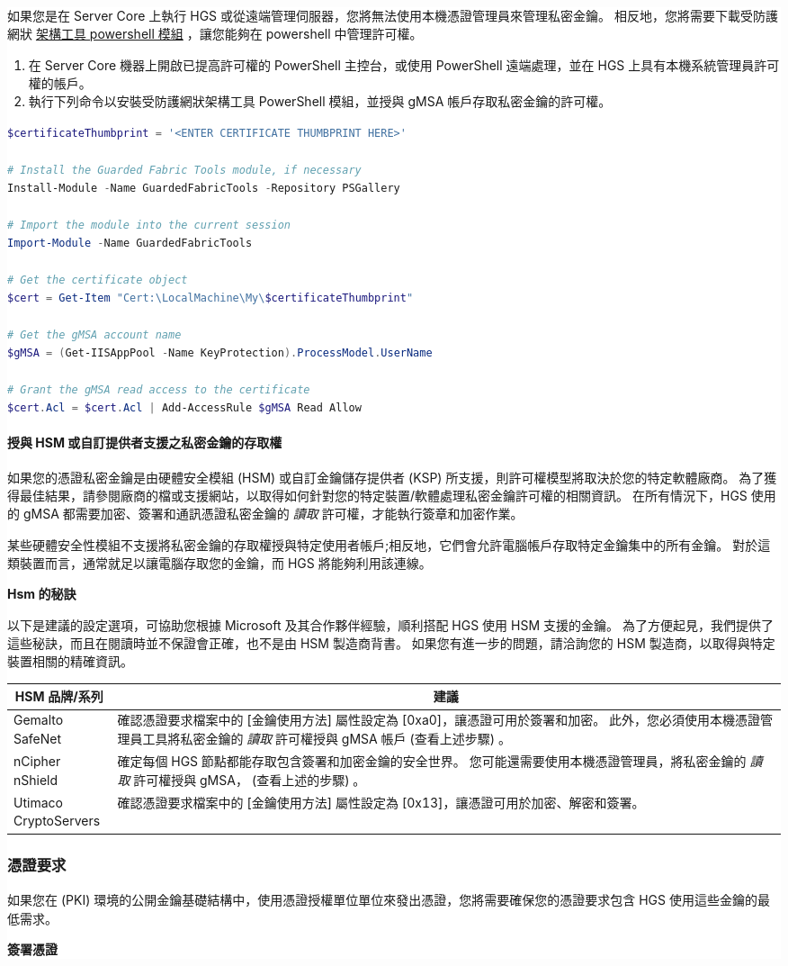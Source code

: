 如果您是在 Server Core 上執行 HGS 或從遠端管理伺服器，您將無法使用本機憑證管理員來管理私密金鑰。
相反地，您將需要下載受防護網狀 [架構工具 powershell 模組](https://www.powershellgallery.com/packages/GuardedFabricTools) ，讓您能夠在 powershell 中管理許可權。

1. 在 Server Core 機器上開啟已提高許可權的 PowerShell 主控台，或使用 PowerShell 遠端處理，並在 HGS 上具有本機系統管理員許可權的帳戶。
2. 執行下列命令以安裝受防護網狀架構工具 PowerShell 模組，並授與 gMSA 帳戶存取私密金鑰的許可權。

```powershell
$certificateThumbprint = '<ENTER CERTIFICATE THUMBPRINT HERE>'

# Install the Guarded Fabric Tools module, if necessary
Install-Module -Name GuardedFabricTools -Repository PSGallery

# Import the module into the current session
Import-Module -Name GuardedFabricTools

# Get the certificate object
$cert = Get-Item "Cert:\LocalMachine\My\$certificateThumbprint"

# Get the gMSA account name
$gMSA = (Get-IISAppPool -Name KeyProtection).ProcessModel.UserName

# Grant the gMSA read access to the certificate
$cert.Acl = $cert.Acl | Add-AccessRule $gMSA Read Allow
```

#### <a name="grant-access-to-hsm-or-custom-provider-backed-private-keys"></a>授與 HSM 或自訂提供者支援之私密金鑰的存取權

如果您的憑證私密金鑰是由硬體安全模組 (HSM) 或自訂金鑰儲存提供者 (KSP) 所支援，則許可權模型將取決於您的特定軟體廠商。
為了獲得最佳結果，請參閱廠商的檔或支援網站，以取得如何針對您的特定裝置/軟體處理私密金鑰許可權的相關資訊。
在所有情況下，HGS 使用的 gMSA 都需要加密、簽署和通訊憑證私密金鑰的 *讀取* 許可權，才能執行簽章和加密作業。

某些硬體安全性模組不支援將私密金鑰的存取權授與特定使用者帳戶;相反地，它們會允許電腦帳戶存取特定金鑰集中的所有金鑰。
對於這類裝置而言，通常就足以讓電腦存取您的金鑰，而 HGS 將能夠利用該連線。

**Hsm 的秘訣**

以下是建議的設定選項，可協助您根據 Microsoft 及其合作夥伴經驗，順利搭配 HGS 使用 HSM 支援的金鑰。
為了方便起見，我們提供了這些秘訣，而且在閱讀時並不保證會正確，也不是由 HSM 製造商背書。
如果您有進一步的問題，請洽詢您的 HSM 製造商，以取得與特定裝置相關的精確資訊。

HSM 品牌/系列      | 建議
----------------------|-------------
Gemalto SafeNet       | 確認憑證要求檔案中的 [金鑰使用方法] 屬性設定為 [0xa0]，讓憑證可用於簽署和加密。 此外，您必須使用本機憑證管理員工具將私密金鑰的 *讀取* 許可權授與 gMSA 帳戶 (查看上述步驟) 。
nCipher nShield        | 確定每個 HGS 節點都能存取包含簽署和加密金鑰的安全世界。 您可能還需要使用本機憑證管理員，將私密金鑰的 *讀取* 許可權授與 gMSA， (查看上述的步驟) 。
Utimaco CryptoServers | 確認憑證要求檔案中的 [金鑰使用方法] 屬性設定為 [0x13]，讓憑證可用於加密、解密和簽署。

### <a name="certificate-requests"></a>憑證要求

如果您在 (PKI) 環境的公開金鑰基礎結構中，使用憑證授權單位單位來發出憑證，您將需要確保您的憑證要求包含 HGS 使用這些金鑰的最低需求。

**簽署憑證**
